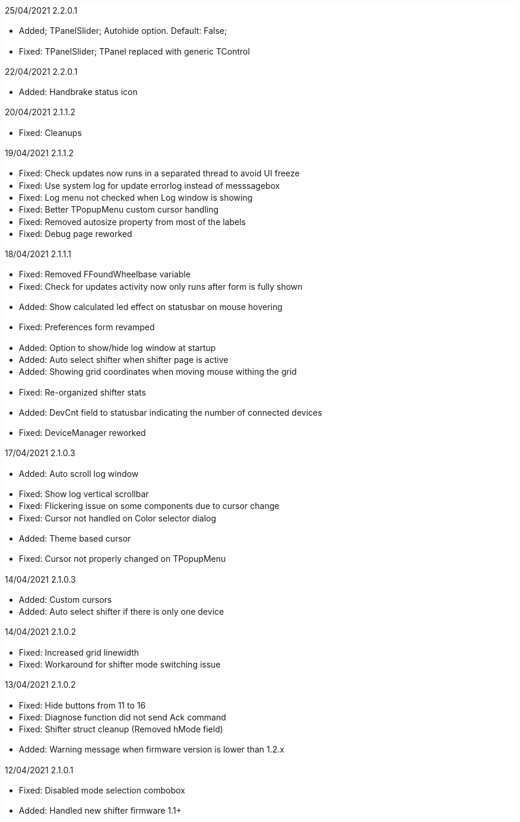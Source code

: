 25/04/2021 2.2.0.1
+ Added; TPanelSlider; Autohide option. Default: False;
* Fixed: TPanelSlider; TPanel replaced with generic TControl

22/04/2021 2.2.0.1
+ Added: Handbrake status icon

20/04/2021 2.1.1.2
* Fixed: Cleanups

19/04/2021 2.1.1.2
* Fixed: Check updates now runs in a separated thread to avoid UI freeze
* Fixed: Use system log for update errorlog instead of messsagebox
* Fixed: Log menu not checked when Log window is showing
* Fixed: Better TPopupMenu custom cursor handling
* Fixed: Removed autosize property from most of the labels
* Fixed: Debug page reworked

18/04/2021 2.1.1.1
* Fixed: Removed FFoundWheelbase variable
* Fixed: Check for updates activity now only runs after form is fully shown
+ Added: Show calculated led effect on statusbar on mouse hovering
* Fixed: Preferences form revamped
+ Added: Option to show/hide log window at startup
+ Added: Auto select shifter when shifter page is active
+ Added: Showing grid coordinates when moving mouse withing the grid
* Fixed: Re-organized shifter stats
+ Added: DevCnt field to statusbar indicating the number of connected devices
* Fixed: DeviceManager reworked

17/04/2021 2.1.0.3
+ Added: Auto scroll log window
* Fixed: Show log vertical scrollbar
* Fixed: Flickering issue on some components due to cursor change
* Fixed: Cursor not handled on Color selector dialog
+ Added: Theme based cursor
* Fixed: Cursor not properly changed on TPopupMenu

14/04/2021 2.1.0.3
+ Added: Custom cursors
+ Added: Auto select shifter if there is only one device

14/04/2021 2.1.0.2
* Fixed: Increased grid linewidth
* Fixed: Workaround for shifter mode switching issue

13/04/2021 2.1.0.2
* Fixed: Hide buttons from 11 to 16
* Fixed: Diagnose function did not send Ack command
* Fixed: Shifter struct cleanup (Removed hMode field)
+ Added: Warning message when firmware version is lower than 1.2.x

12/04/2021 2.1.0.1
* Fixed: Disabled mode selection combobox
+ Added: Handled new shifter firmware 1.1+

